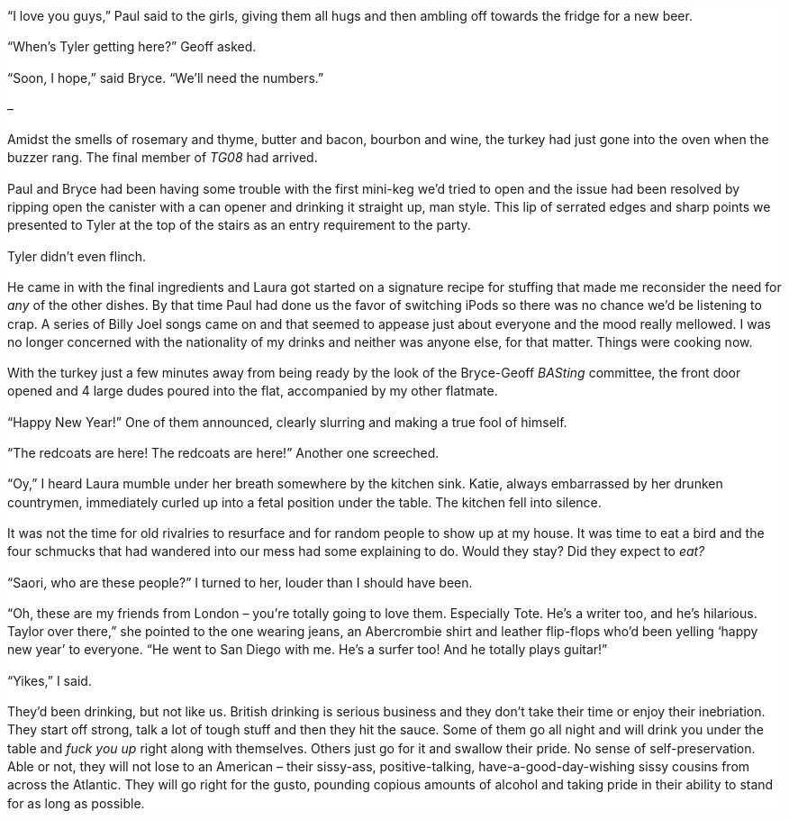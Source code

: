 “I love you guys,” Paul said to the girls, giving them all hugs and then ambling off towards the fridge for a new beer.

“When’s Tyler getting here?” Geoff asked.

“Soon, I hope,” said Bryce. “We’ll need the numbers.”

–

Amidst the smells of rosemary and thyme, butter and bacon, bourbon and wine, the turkey had just gone into the oven when the buzzer rang. The final member of _TG08_ had arrived.

Paul and Bryce had been having some trouble with the first mini-keg we’d tried to open and the issue had been resolved by ripping open the canister with a can opener and drinking it straight up, man style. This lip of serrated edges and sharp points we presented to Tyler at the top of the stairs as an entry requirement to the party.

Tyler didn’t even flinch.

He came in with the final ingredients and Laura got started on a signature recipe for stuffing that made me reconsider the need for _any_ of the other dishes. By that time Paul had done us the favor of switching iPods so there was no chance we’d be listening to crap. A series of Billy Joel songs came on and that seemed to appease just about everyone and the mood really mellowed. I was no longer concerned with the nationality of my drinks and neither was anyone else, for that matter. Things were cooking now.

With the turkey just a few minutes away from being ready by the look of the Bryce-Geoff _BASting_ committee, the front door opened and 4 large dudes poured into the flat, accompanied by my other flatmate.

“Happy New Year!” One of them announced, clearly slurring and making a true fool of himself.

“The redcoats are here! The redcoats are here!” Another one screeched.

“Oy,” I heard Laura mumble under her breath somewhere by the kitchen sink. Katie, always embarrassed by her drunken countrymen, immediately curled up into a fetal position under the table. The kitchen fell into silence.

It was not the time for old rivalries to resurface and for random people to show up at my house. It was time to eat a bird and the four schmucks that had wandered into our mess had some explaining to do. Would they stay? Did they expect to _eat?_

“Saori, who are these people?” I turned to her, louder than I should have been.

“Oh, these are my friends from London – you’re totally going to love them. Especially Tote. He’s a writer too, and he’s hilarious. Taylor over there,” she pointed to the one wearing jeans, an Abercrombie shirt and leather flip-flops who’d been yelling ‘happy new year’ to everyone. “He went to San Diego with me. He’s a surfer too! And he totally plays guitar!”

“Yikes,” I said.

They’d been drinking, but not like us. British drinking is serious business and they don’t take their time or enjoy their inebriation. They start off strong, talk a lot of tough stuff and then they hit the sauce. Some of them go all night and will drink you under the table and _fuck you up_ right along with themselves. Others just go for it and swallow their pride. No sense of self-preservation. Able or not, they will not lose to an American – their sissy-ass, positive-talking, have-a-good-day-wishing sissy cousins from across the Atlantic. They will go right for the gusto, pounding copious amounts of alcohol and taking pride in their ability to stand for as long as possible.
